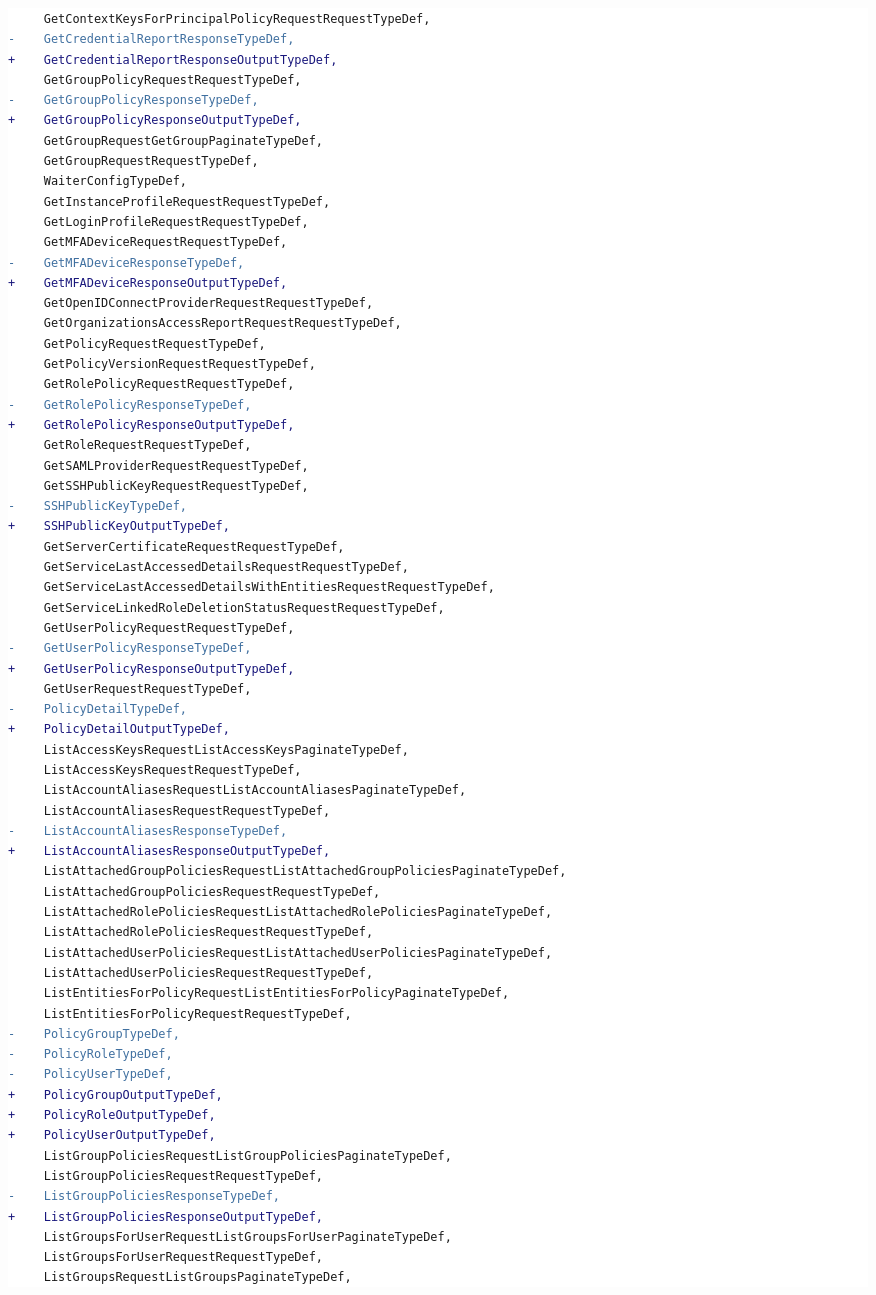 ```diff
     GetContextKeysForPrincipalPolicyRequestRequestTypeDef,
-    GetCredentialReportResponseTypeDef,
+    GetCredentialReportResponseOutputTypeDef,
     GetGroupPolicyRequestRequestTypeDef,
-    GetGroupPolicyResponseTypeDef,
+    GetGroupPolicyResponseOutputTypeDef,
     GetGroupRequestGetGroupPaginateTypeDef,
     GetGroupRequestRequestTypeDef,
     WaiterConfigTypeDef,
     GetInstanceProfileRequestRequestTypeDef,
     GetLoginProfileRequestRequestTypeDef,
     GetMFADeviceRequestRequestTypeDef,
-    GetMFADeviceResponseTypeDef,
+    GetMFADeviceResponseOutputTypeDef,
     GetOpenIDConnectProviderRequestRequestTypeDef,
     GetOrganizationsAccessReportRequestRequestTypeDef,
     GetPolicyRequestRequestTypeDef,
     GetPolicyVersionRequestRequestTypeDef,
     GetRolePolicyRequestRequestTypeDef,
-    GetRolePolicyResponseTypeDef,
+    GetRolePolicyResponseOutputTypeDef,
     GetRoleRequestRequestTypeDef,
     GetSAMLProviderRequestRequestTypeDef,
     GetSSHPublicKeyRequestRequestTypeDef,
-    SSHPublicKeyTypeDef,
+    SSHPublicKeyOutputTypeDef,
     GetServerCertificateRequestRequestTypeDef,
     GetServiceLastAccessedDetailsRequestRequestTypeDef,
     GetServiceLastAccessedDetailsWithEntitiesRequestRequestTypeDef,
     GetServiceLinkedRoleDeletionStatusRequestRequestTypeDef,
     GetUserPolicyRequestRequestTypeDef,
-    GetUserPolicyResponseTypeDef,
+    GetUserPolicyResponseOutputTypeDef,
     GetUserRequestRequestTypeDef,
-    PolicyDetailTypeDef,
+    PolicyDetailOutputTypeDef,
     ListAccessKeysRequestListAccessKeysPaginateTypeDef,
     ListAccessKeysRequestRequestTypeDef,
     ListAccountAliasesRequestListAccountAliasesPaginateTypeDef,
     ListAccountAliasesRequestRequestTypeDef,
-    ListAccountAliasesResponseTypeDef,
+    ListAccountAliasesResponseOutputTypeDef,
     ListAttachedGroupPoliciesRequestListAttachedGroupPoliciesPaginateTypeDef,
     ListAttachedGroupPoliciesRequestRequestTypeDef,
     ListAttachedRolePoliciesRequestListAttachedRolePoliciesPaginateTypeDef,
     ListAttachedRolePoliciesRequestRequestTypeDef,
     ListAttachedUserPoliciesRequestListAttachedUserPoliciesPaginateTypeDef,
     ListAttachedUserPoliciesRequestRequestTypeDef,
     ListEntitiesForPolicyRequestListEntitiesForPolicyPaginateTypeDef,
     ListEntitiesForPolicyRequestRequestTypeDef,
-    PolicyGroupTypeDef,
-    PolicyRoleTypeDef,
-    PolicyUserTypeDef,
+    PolicyGroupOutputTypeDef,
+    PolicyRoleOutputTypeDef,
+    PolicyUserOutputTypeDef,
     ListGroupPoliciesRequestListGroupPoliciesPaginateTypeDef,
     ListGroupPoliciesRequestRequestTypeDef,
-    ListGroupPoliciesResponseTypeDef,
+    ListGroupPoliciesResponseOutputTypeDef,
     ListGroupsForUserRequestListGroupsForUserPaginateTypeDef,
     ListGroupsForUserRequestRequestTypeDef,
     ListGroupsRequestListGroupsPaginateTypeDef,
```